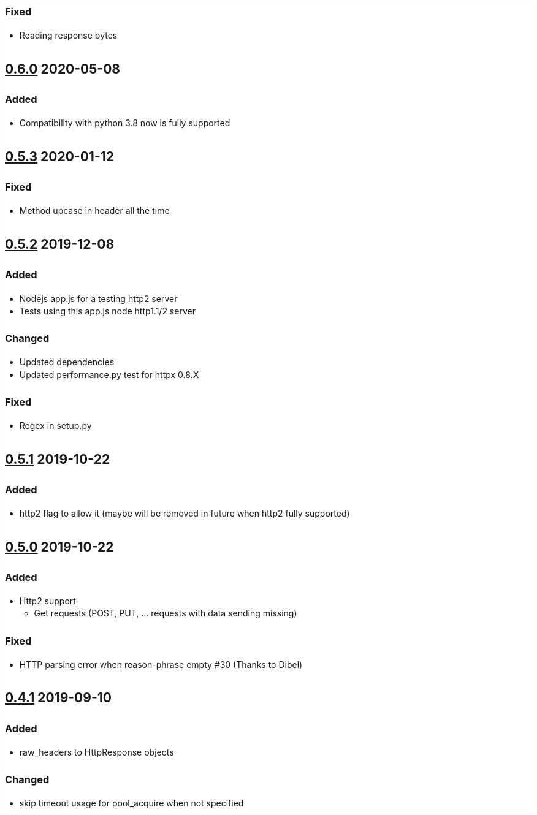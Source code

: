 ### Fixed
- Reading response bytes

## [0.6.0] 2020-05-08
### Added
- Compatibility with python 3.8 now is fully supported

## [0.5.3] 2020-01-12
### Fixed
- Method upcase in header all the time

## [0.5.2] 2019-12-08
### Added
- Nodejs app.js for a testing http2 server
- Tests using this app.js node http1.1/2 server

### Changed
- Updated dependencies
- Updated performance.py test for httpx 0.8.X

### Fixed
- Regex in setup.py

## [0.5.1] 2019-10-22
### Added
- http2 flag to allow it (maybe will be removed in future when http2 fully supported)

## [0.5.0] 2019-10-22
### Added
- Http2 support
  * Get requests (POST, PUT, ... requests with data sending missing)

### Fixed
- HTTP parsing error when reason-phrase empty [#30](https://github.com/sonic182/aiosonic/pull/30) (Thanks to [Dibel](https://github.com/Dibel))  

## [0.4.1] 2019-09-10
### Added
- raw_headers to HttpResponse objects

### Changed
- skip timeout usage for pool_acquire when not specified


[Unreleased]: https://github.com/sonic182/aiosonic/compare/0.25.0..HEAD
[0.25.0]: https://github.com/sonic182/aiosonic/compare/0.24.0..0.25.0
[0.24.0]: https://github.com/sonic182/aiosonic/compare/0.23.1..0.24.0
[0.23.1]: https://github.com/sonic182/aiosonic/compare/0.23.0..0.23.1
[0.23.0]: https://github.com/sonic182/aiosonic/compare/0.22.3..0.23.0
[0.22.3]: https://github.com/sonic182/aiosonic/compare/0.22.2..0.22.3
[0.22.2]: https://github.com/sonic182/aiosonic/compare/0.22.1..0.22.2
[0.22.1]: https://github.com/sonic182/aiosonic/compare/0.22.0..0.22.1
[0.22.0]: https://github.com/sonic182/aiosonic/compare/0.21.0..0.22.0
[0.21.0]: https://github.com/sonic182/aiosonic/compare/0.20.1..0.21.0
[0.20.1]: https://github.com/sonic182/aiosonic/compare/0.20.0..0.20.1
[0.20.0]: https://github.com/sonic182/aiosonic/compare/0.19.0..0.20.0
[0.19.0]: https://github.com/sonic182/aiosonic/compare/0.18.1..0.19.0
[0.18.1]: https://github.com/sonic182/aiosonic/compare/0.18.0..0.18.1
[0.18.0]: https://github.com/sonic182/aiosonic/compare/0.17.1..0.18.0
[0.17.1]: https://github.com/sonic182/aiosonic/compare/0.17.0..0.17.1
[0.17.0]: https://github.com/sonic182/aiosonic/compare/0.16.2..0.17.0
[0.16.2]: https://github.com/sonic182/aiosonic/compare/0.16.1..0.16.2
[0.16.1]: https://github.com/sonic182/aiosonic/compare/0.16.0..0.16.1
[0.16.0]: https://github.com/sonic182/aiosonic/compare/0.15.1..0.16.0
[0.15.1]: https://github.com/sonic182/aiosonic/compare/0.15.0..0.15.1
[0.15.0]: https://github.com/sonic182/aiosonic/compare/0.14.1..0.15.0
[0.14.1]: https://github.com/sonic182/aiosonic/compare/0.14.0..0.14.1
[0.14.0]: https://github.com/sonic182/aiosonic/compare/0.13.1..0.14.0
[0.13.1]: https://github.com/sonic182/aiosonic/compare/0.13.0..0.13.1
[0.13.0]: https://github.com/sonic182/aiosonic/compare/0.12.0..0.13.0
[0.12.0]: https://github.com/sonic182/aiosonic/compare/0.11.3..0.12.0
[0.11.3]: https://github.com/sonic182/aiosonic/compare/0.11.2..0.11.3
[0.11.2]: https://github.com/sonic182/aiosonic/compare/0.11.1..0.11.2
[0.11.1]: https://github.com/sonic182/aiosonic/compare/0.11.0..0.11.1
[0.11.0]: https://github.com/sonic182/aiosonic/compare/0.10.1..0.11.0
[0.10.1]: https://github.com/sonic182/aiosonic/compare/0.10.0..0.10.1
[0.10.0]: https://github.com/sonic182/aiosonic/compare/0.9.7..0.10.0
[0.9.7]: https://github.com/sonic182/aiosonic/compare/0.9.6..0.9.7
[0.9.6]: https://github.com/sonic182/aiosonic/compare/0.9.5..0.9.6
[0.9.5]: https://github.com/sonic182/aiosonic/compare/0.9.4..0.9.5
[0.9.4]: https://github.com/sonic182/aiosonic/compare/0.9.3..0.9.4
[0.9.3]: https://github.com/sonic182/aiosonic/compare/0.9.2..0.9.3
[0.9.2]: https://github.com/sonic182/aiosonic/compare/0.9.1..0.9.2
[0.9.1]: https://github.com/sonic182/aiosonic/compare/0.9.0..0.9.1
[0.9.0]: https://github.com/sonic182/aiosonic/compare/0.8.1..0.9.0
[0.8.1]: https://github.com/sonic182/aiosonic/compare/0.8.0..0.8.1
[0.8.0]: https://github.com/sonic182/aiosonic/compare/0.7.2..0.8.0
[0.7.2]: https://github.com/sonic182/aiosonic/compare/0.7.1..0.7.2
[0.7.1]: https://github.com/sonic182/aiosonic/compare/0.7.0..0.7.1
[0.7.0]: https://github.com/sonic182/aiosonic/compare/0.6.0..0.7.0
[0.6.0]: https://github.com/sonic182/aiosonic/compare/0.5.3..0.6.0
[0.5.3]: https://github.com/sonic182/aiosonic/compare/0.5.2..0.5.3
[0.5.2]: https://github.com/sonic182/aiosonic/compare/0.5.1..0.5.2
[0.5.1]: https://github.com/sonic182/aiosonic/compare/0.5.0..0.5.1
[0.5.0]: https://github.com/sonic182/aiosonic/compare/0.4.1..0.5.0
[0.4.1]: https://github.com/sonic182/aiosonic/compare/0.4.0..0.4.1
[0.4.0]: https://github.com/sonic182/aiosonic/compare/0.3.1..0.4.0
[0.3.1]: https://github.com/sonic182/aiosonic/compare/0.3.0..0.3.1
[0.3.0]: https://github.com/sonic182/aiosonic/compare/0.2.1..0.3.0
[0.2.1]: https://github.com/sonic182/aiosonic/compare/0.1.0..0.2.1
[0.2.0]: https://github.com/sonic182/aiosonic/compare/0.1.0..0.2.0
[0.1.0]: https://github.com/sonic182/aiosonic/compare/0.0.4..0.1.0
[0.0.4]: https://github.com/sonic182/aiosonic/compare/0.0.3..0.0.4
[0.0.3]: https://github.com/sonic182/aiosonic/compare/0.0.2..0.0.3
[0.0.2]: https://github.com/sonic182/aiosonic/compare/0.0.1..0.0.2
[0.0.1]: https://github.com/sonic182/aiosonic/compare/4da47a5f131756fd87f63248f130a659bad163de..0.0.1